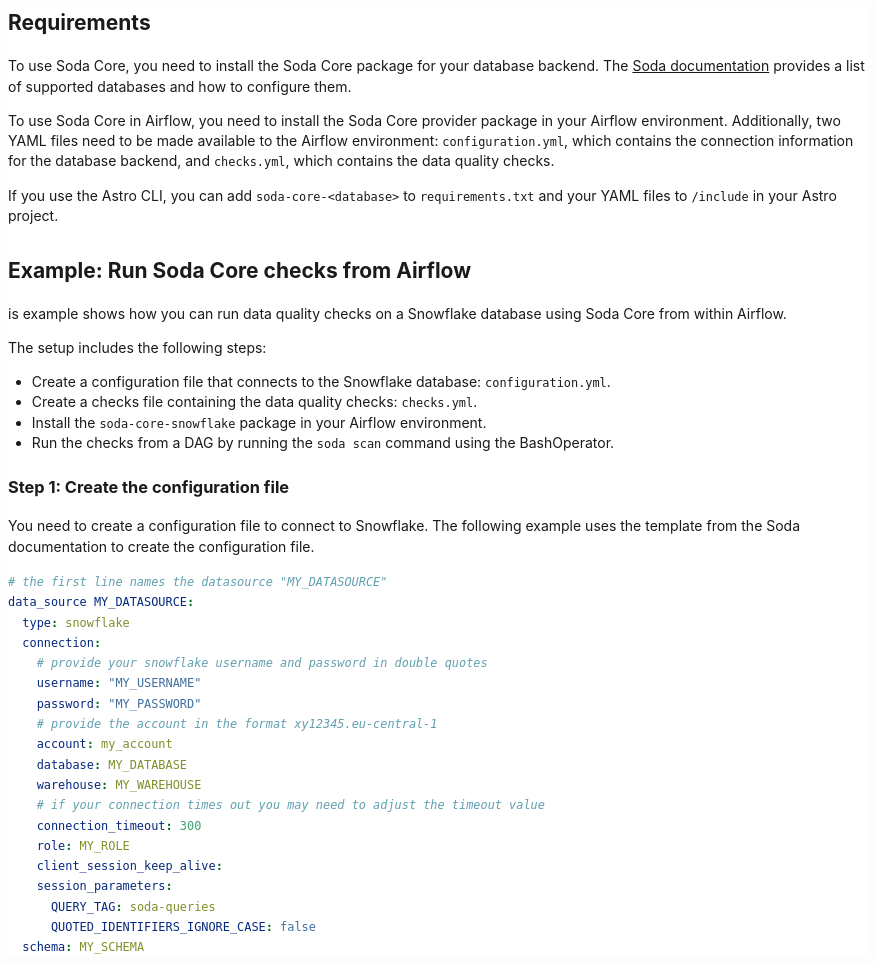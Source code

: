 ## Requirements

To use Soda Core, you need to install the Soda Core package for your database backend. The [Soda documentation](https://docs.soda.io/soda-core/configuration.html) provides a list of supported databases and how to configure them.

To use Soda Core in Airflow, you need to install the Soda Core provider package in your Airflow environment. Additionally, two YAML files need to be made available to the Airflow environment: `configuration.yml`, which contains the connection information for the database backend, and `checks.yml`, which contains the data quality checks.

If you use the Astro CLI, you can add `soda-core-<database>` to `requirements.txt` and your YAML files to `/include` in your Astro project.

## Example: Run Soda Core checks from Airflow

is example shows how you can run data quality checks on a Snowflake database using Soda Core from within Airflow.

The setup includes the following steps:

- Create a configuration file that connects to the Snowflake database: `configuration.yml`.
- Create a checks file containing the data quality checks: `checks.yml`.
- Install the `soda-core-snowflake` package in your Airflow environment.
- Run the checks from a DAG by running the `soda scan` command using the BashOperator.

### Step 1: Create the configuration file

You need to create a configuration file to connect to Snowflake. The following example uses the template from the Soda documentation to create the configuration file.

```YAML
# the first line names the datasource "MY_DATASOURCE"
data_source MY_DATASOURCE:
  type: snowflake
  connection:
    # provide your snowflake username and password in double quotes
    username: "MY_USERNAME"
    password: "MY_PASSWORD"
    # provide the account in the format xy12345.eu-central-1
    account: my_account
    database: MY_DATABASE
    warehouse: MY_WAREHOUSE
    # if your connection times out you may need to adjust the timeout value
    connection_timeout: 300
    role: MY_ROLE
    client_session_keep_alive:
    session_parameters:
      QUERY_TAG: soda-queries
      QUOTED_IDENTIFIERS_IGNORE_CASE: false
  schema: MY_SCHEMA
```
